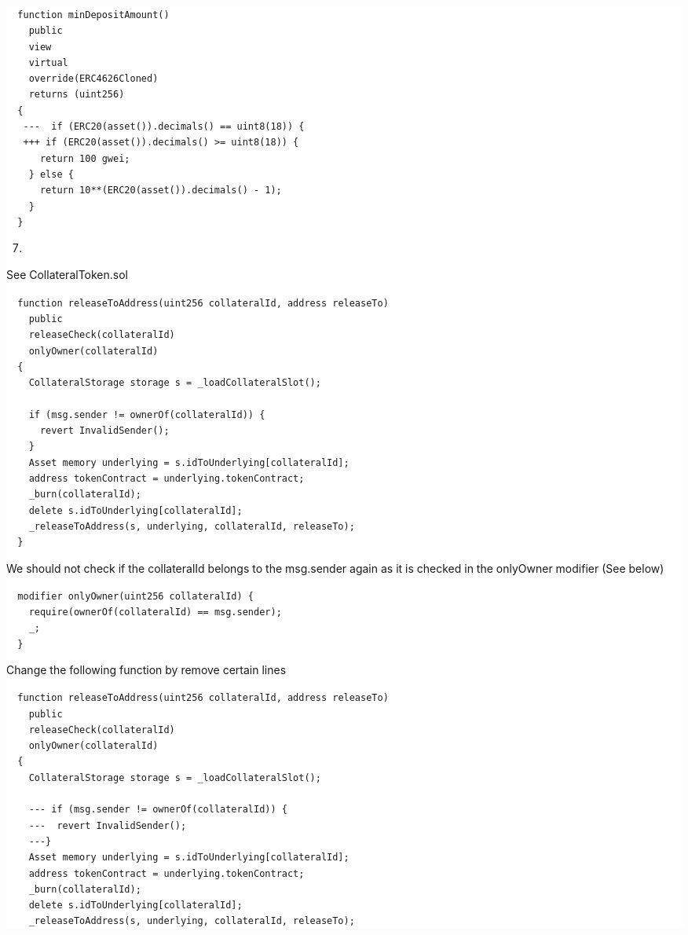 ```
  function minDepositAmount()
    public
    view
    virtual
    override(ERC4626Cloned)
    returns (uint256)
  {
   ---  if (ERC20(asset()).decimals() == uint8(18)) {
   +++ if (ERC20(asset()).decimals() >= uint8(18)) {
      return 100 gwei;
    } else {
      return 10**(ERC20(asset()).decimals() - 1);
    }
  }
```

7.

See CollateralToken.sol

```
  function releaseToAddress(uint256 collateralId, address releaseTo)
    public
    releaseCheck(collateralId)
    onlyOwner(collateralId)
  {
    CollateralStorage storage s = _loadCollateralSlot();

    if (msg.sender != ownerOf(collateralId)) {
      revert InvalidSender();
    }
    Asset memory underlying = s.idToUnderlying[collateralId];
    address tokenContract = underlying.tokenContract;
    _burn(collateralId);
    delete s.idToUnderlying[collateralId];
    _releaseToAddress(s, underlying, collateralId, releaseTo);
  }
```

We should not check if the collateralId belongs to the msg.sender again as it is checked in the onlyOwner modifier (See below)

```
  modifier onlyOwner(uint256 collateralId) {
    require(ownerOf(collateralId) == msg.sender);
    _;
  }
```

Change the following function by remove certain lines

```
  function releaseToAddress(uint256 collateralId, address releaseTo)
    public
    releaseCheck(collateralId)
    onlyOwner(collateralId)
  {
    CollateralStorage storage s = _loadCollateralSlot();

    --- if (msg.sender != ownerOf(collateralId)) {
    ---  revert InvalidSender();
    ---}
    Asset memory underlying = s.idToUnderlying[collateralId];
    address tokenContract = underlying.tokenContract;
    _burn(collateralId);
    delete s.idToUnderlying[collateralId];
    _releaseToAddress(s, underlying, collateralId, releaseTo);
```